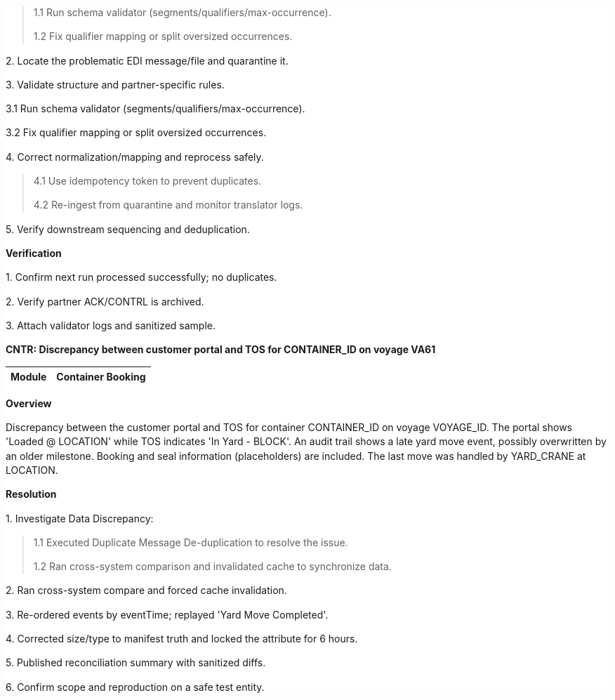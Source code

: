 > 1.1 Run schema validator (segments/qualifiers/max-occurrence).
>
> 1.2 Fix qualifier mapping or split oversized occurrences.

2\. Locate the problematic EDI message/file and quarantine it.

3\. Validate structure and partner-specific rules.

3.1 Run schema validator (segments/qualifiers/max-occurrence).

3.2 Fix qualifier mapping or split oversized occurrences.

4\. Correct normalization/mapping and reprocess safely.

> 4.1 Use idempotency token to prevent duplicates.
>
> 4.2 Re-ingest from quarantine and monitor translator logs.

5\. Verify downstream sequencing and deduplication.

**Verification**

1\. Confirm next run processed successfully; no duplicates.

2\. Verify partner ACK/CONTRL is archived.

3\. Attach validator logs and sanitized sample.

**CNTR: Discrepancy between customer portal and TOS for CONTAINER_ID on
voyage VA61**

| Module | Container Booking |
| ------ | ----------------- |

**Overview**

Discrepancy between the customer portal and TOS for container
CONTAINER_ID on voyage VOYAGE_ID. The portal shows \'Loaded @ LOCATION\'
while TOS indicates \'In Yard - BLOCK\'. An audit trail shows a late
yard move event, possibly overwritten by an older milestone. Booking and
seal information (placeholders) are included. The last move was handled
by YARD_CRANE at LOCATION.

**Resolution**

1\. Investigate Data Discrepancy:

> 1.1 Executed Duplicate Message De-duplication to resolve the issue.
>
> 1.2 Ran cross-system comparison and invalidated cache to synchronize
> data.

2\. Ran cross-system compare and forced cache invalidation.

3\. Re-ordered events by eventTime; replayed \'Yard Move Completed\'.

4\. Corrected size/type to manifest truth and locked the attribute for 6
hours.

5\. Published reconciliation summary with sanitized diffs.

6\. Confirm scope and reproduction on a safe test entity.
